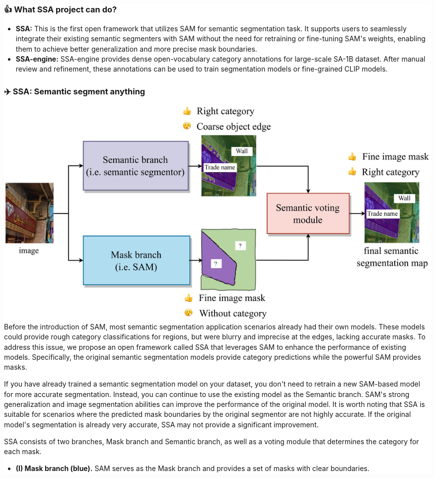 ### 👍 What SSA project can do?
- **SSA:** This is the first open framework that utilizes SAM for semantic segmentation task. It supports users to seamlessly integrate their existing semantic segmenters with SAM without the need for retraining or fine-tuning SAM's weights, enabling them to achieve better generalization and more precise mask boundaries.  
- **SSA-engine:** SSA-engine provides dense open-vocabulary category annotations for large-scale SA-1B dataset. After manual review and refinement, these annotations can be used to train segmentation models or fine-grained CLIP models.
### ✈️ SSA: Semantic segment anything
![](./figures/SSA.png)
Before the introduction of SAM, most semantic segmentation application scenarios already had their own models. These models could provide rough category classifications for regions, but were blurry and imprecise at the edges, lacking accurate masks. To address this issue, we propose an open framework called SSA that leverages SAM to enhance the performance of existing models. Specifically, the original semantic segmentation models provide category predictions while the powerful SAM provides masks.

If you have already trained a semantic segmentation model on your dataset, you don't need to retrain a new SAM-based model for more accurate segmentation. Instead, you can continue to use the existing model as the Semantic branch. SAM's strong generalization and image segmentation abilities can improve the performance of the original model. It is worth noting that SSA is suitable for scenarios where the predicted mask boundaries by the original segmentor are not highly accurate. If the original model's segmentation is already very accurate, SSA may not provide a significant improvement.

SSA consists of two branches, Mask branch and Semantic branch, as well as a voting module that determines the category for each mask.
- **(I) Mask branch (blue).** SAM serves as the Mask branch and provides a set of masks with clear boundaries. 
